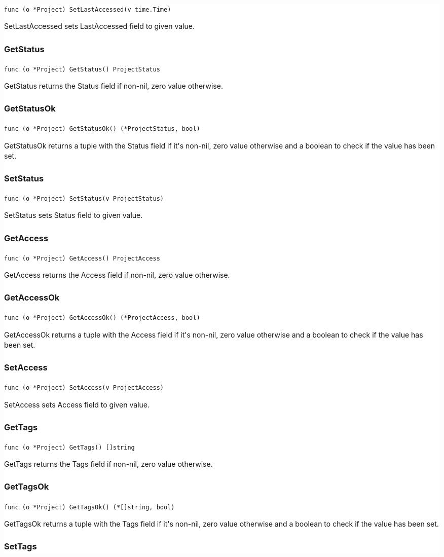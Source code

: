 `func (o *Project) SetLastAccessed(v time.Time)`

SetLastAccessed sets LastAccessed field to given value.


### GetStatus

`func (o *Project) GetStatus() ProjectStatus`

GetStatus returns the Status field if non-nil, zero value otherwise.

### GetStatusOk

`func (o *Project) GetStatusOk() (*ProjectStatus, bool)`

GetStatusOk returns a tuple with the Status field if it's non-nil, zero value otherwise
and a boolean to check if the value has been set.

### SetStatus

`func (o *Project) SetStatus(v ProjectStatus)`

SetStatus sets Status field to given value.


### GetAccess

`func (o *Project) GetAccess() ProjectAccess`

GetAccess returns the Access field if non-nil, zero value otherwise.

### GetAccessOk

`func (o *Project) GetAccessOk() (*ProjectAccess, bool)`

GetAccessOk returns a tuple with the Access field if it's non-nil, zero value otherwise
and a boolean to check if the value has been set.

### SetAccess

`func (o *Project) SetAccess(v ProjectAccess)`

SetAccess sets Access field to given value.


### GetTags

`func (o *Project) GetTags() []string`

GetTags returns the Tags field if non-nil, zero value otherwise.

### GetTagsOk

`func (o *Project) GetTagsOk() (*[]string, bool)`

GetTagsOk returns a tuple with the Tags field if it's non-nil, zero value otherwise
and a boolean to check if the value has been set.

### SetTags
